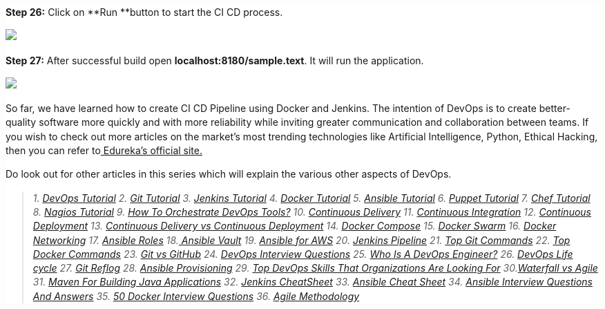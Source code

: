 **Step 26:** Click on **Run **button to start the CI CD process.

![](https://cdn-images-1.medium.com/max/2732/1*f40jsHRh4ITtKOrGrvbuCw.png)

**Step 27:** After successful build open **localhost:8180/sample.text**. It will run the application.

![](https://cdn-images-1.medium.com/max/3584/1*0XbyVIHdqP1sEs-Fh8hycw.png)

So far, we have learned how to create CI CD Pipeline using Docker and Jenkins. The intention of DevOps is to create better-quality software more quickly and with more reliability while inviting greater communication and collaboration between teams. If you wish to check out more articles on the market’s most trending technologies like Artificial Intelligence, Python, Ethical Hacking, then you can refer to[ Edureka’s official site.](https://www.edureka.co/blog?utm_source=medium&utm_medium=content-link&utm_campaign=ci-cd-pipeline)

Do look out for other articles in this series which will explain the various other aspects of DevOps.
> *1. [DevOps Tutorial](https://medium.com/edureka/devops-tutorial-89363dac9d3f)*
> *2. [Git Tutorial](https://medium.com/edureka/git-tutorial-da652b566ece)*
> *3. [Jenkins Tutorial](https://medium.com/edureka/jenkins-tutorial-68110a2b4bb3)*
> *4. [Docker Tutorial](https://medium.com/edureka/docker-tutorial-9a6a6140d917)*
> *5. [Ansible Tutorial](https://medium.com/edureka/ansible-tutorial-9a6794a49b23)*
> *6. [Puppet Tutorial](https://medium.com/edureka/puppet-tutorial-848861e45cc2)*
> *7. [Chef Tutorial](https://medium.com/edureka/chef-tutorial-8205607f4564)*
> *8. [Nagios Tutorial](https://medium.com/edureka/nagios-tutorial-e63e2a744cc8)*
> *9. [How To Orchestrate DevOps Tools?](https://medium.com/edureka/devops-tools-56e7d68994af)*
> *10. [Continuous Delivery](https://medium.com/edureka/continuous-delivery-5ca2358aedd8)*
> *11. [Continuous Integration](https://medium.com/edureka/continuous-integration-615325cfeeac)*
> *12. [Continuous Deployment](https://medium.com/edureka/continuous-deployment-b03df3e3c44c)*
> *13. [Continuous Delivery vs Continuous Deployment](https://medium.com/edureka/continuous-delivery-vs-continuous-deployment-5375642865a)*
> *14. [Docker Compose](https://medium.com/edureka/docker-compose-containerizing-mean-stack-application-e4516a3c8c89)*
> *15. [Docker Swarm](https://medium.com/edureka/docker-swarm-cluster-of-docker-engines-for-high-availability-40d9662a8df1)*
> *16. [Docker Networking](https://medium.com/edureka/docker-networking-1a7d65e89013)*
> *17. [Ansible Roles](https://medium.com/edureka/ansible-roles-78d48578aca1)*
> *18.[ Ansible Vault](https://medium.com/edureka/ansible-vault-secure-secrets-f5c322779c77)*
> *19. [Ansible for AWS](https://medium.com/edureka/ansible-for-aws-provision-ec2-instance-9308b49daed9)*
> *20. [Jenkins Pipeline](https://medium.com/edureka/jenkins-pipeline-tutorial-continuous-delivery-75a86936bc92)*
> *21. [Top Git Commands](https://medium.com/edureka/git-commands-with-example-7c5a555d14c)*
> *22. [Top Docker Commands](https://medium.com/edureka/docker-commands-29f7551498a8)*
> *23. [Git vs GitHub](https://medium.com/edureka/git-vs-github-67c511d09d3e)*
> *24. [DevOps Interview Questions](https://medium.com/edureka/devops-interview-questions-e91a4e6ecbf3)*
> *25. [Who Is A DevOps Engineer?](https://medium.com/edureka/devops-engineer-role-481567822e06)*
> *26. [DevOps Life cycle](https://medium.com/edureka/devops-lifecycle-8412a213a654)*
> *27. [Git Reflog](https://medium.com/edureka/git-reflog-dc05158c1217)*
> *28. [Ansible Provisioning](https://medium.com/edureka/ansible-provisioning-setting-up-lamp-stack-d8549b38dc59)*
> *29. [Top DevOps Skills That Organizations Are Looking For](https://medium.com/edureka/devops-skills-f6a7614ac1c7)*
> *30.[Waterfall vs Agile](https://medium.com/edureka/waterfall-vs-agile-991b14509fe8)*
> *31. [Maven For Building Java Applications](https://medium.com/edureka/maven-tutorial-2e87a4669faf)*
> *32. [Jenkins CheatSheet](https://medium.com/edureka/jenkins-cheat-sheet-e0f7e25558a3)*
> *33. [Ansible Cheat Sheet](https://medium.com/edureka/ansible-cheat-sheet-guide-5fe615ad65c0)*
> *34. [Ansible Interview Questions And Answers](https://medium.com/edureka/ansible-interview-questions-adf8750be54)*
> *35. [50 Docker Interview Questions](https://medium.com/edureka/docker-interview-questions-da0010bedb75)*
> *36. [Agile Methodology](https://medium.com/edureka/what-is-agile-methodology-fe8ad9f0da2f)*
